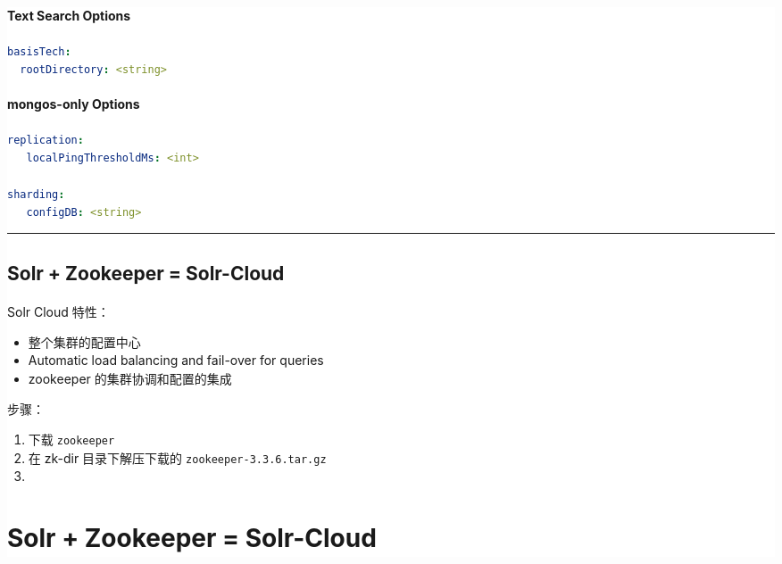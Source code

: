 #### **Text Search** Options

>    
```yml
basisTech:
  rootDirectory: <string>
```

#### **mongos-only** Options
>   
```yml
replication:
   localPingThresholdMs: <int>

sharding:
   configDB: <string>
```

***
## Solr + Zookeeper = Solr-Cloud

Solr Cloud 特性：
- 整个集群的配置中心
- Automatic load balancing and fail-over for queries
- zookeeper 的集群协调和配置的集成

步骤：
1. 下载 ` zookeeper `     
2. 在 zk-dir 目录下解压下载的 ` zookeeper-3.3.6.tar.gz `
3. 




























# Solr + Zookeeper = Solr-Cloud
